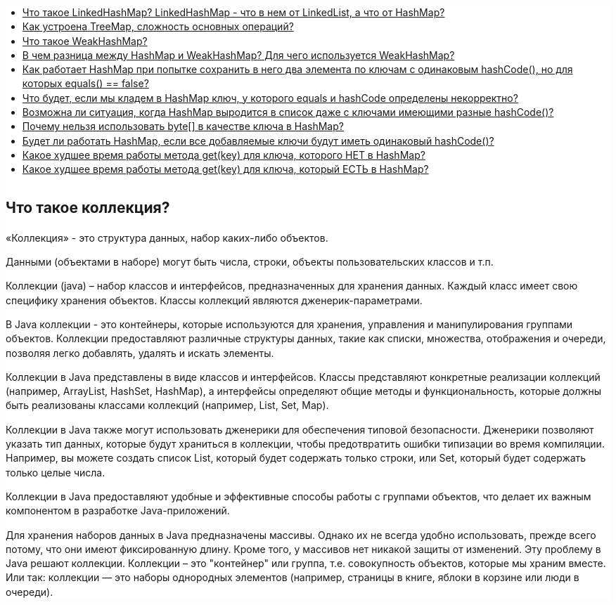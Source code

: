 + [Что такое LinkedHashMap? LinkedHashMap - что в нем от LinkedList, а что от HashMap?](#что-такое-linkedhashmap)
+ [Как устроена TreeMap, сложность основных операций?](#как-устроена-treemap-сложность-основных-операций)
+ [Что такое WeakHashMap?](#что-такое-weakhashmap)
+ [В чем разница между HashMap и WeakHashMap? Для чего используется WeakHashMap?](#в-чем-разница-между-hashmap-и-weakhashmap-для-чего-используется-weakhashmap)
+ [Как работает HashMap при попытке сохранить в него два элемента по ключам с одинаковым hashCode(), но для которых equals() == false?](#как-работает-hashmap-при-попытке-сохранить-в-него-два-элемента-по-ключам-с-одинаковым-hashcode-но-для-которых-equals--false)
+ [Что будет, если мы кладем в HashMap ключ, у которого equals и hashCode определены некорректно?](#что-будет-если-мы-кладем-в-hashmap-ключ-у-которого-equals-и-hashcode-определены-некорректно)
+ [Возможна ли ситуация, когда HashMap выродится в список даже с ключами имеющими разные hashCode()?](#возможна-ли-ситуация-когда-hashmap-выродится-в-список-даже-с-ключами-имеющими-разные-hashcode)
+ [Почему нельзя использовать byte[] в качестве ключа в HashMap?](#почему-нельзя-использовать-byte-в-качестве-ключа-в-hashmap)
+ [Будет ли работать HashMap, если все добавляемые ключи будут иметь одинаковый hashCode()?](#будет-ли-работать-hashmap-если-все-добавляемые-ключи-будут-иметь-одинаковый-hashcode)
+ [Какое худшее время работы метода get(key) для ключа, которого НЕТ в HashMap?](#какое-худшее-время-работы-метода-getkey-для-ключа-которого-нет-который-есть-в-hashmap)
+ [Какое худшее время работы метода get(key) для ключа, который ЕСТЬ в HashMap?](#какое-худшее-время-работы-метода-getkey-для-ключа-которого-нет-который-есть-в-hashmap)

## Что такое коллекция?

«Коллекция» - это структура данных, набор каких-либо объектов.

Данными (объектами в наборе) могут быть числа, строки, объекты пользовательских классов и т.п.

Коллекции (java) – набор классов и интерфейсов, предназначенных для хранения данных. Каждый класс имеет свою специфику хранения объектов. Классы коллекций являются дженерик-параметрами.

В Java коллекции - это контейнеры, которые используются для хранения, управления и манипулирования группами объектов. Коллекции предоставляют различные структуры данных, такие как списки, множества, отображения и очереди, позволяя легко добавлять, удалять и искать элементы.

Коллекции в Java представлены в виде классов и интерфейсов. Классы представляют конкретные реализации коллекций (например, ArrayList, HashSet, HashMap), а интерфейсы определяют общие методы и функциональность, которые должны быть реализованы классами коллекций (например, List, Set, Map).

Коллекции в Java также могут использовать дженерики для обеспечения типовой безопасности. Дженерики позволяют указать тип данных, которые будут храниться в коллекции, чтобы предотвратить ошибки типизации во время компиляции. Например, вы можете создать список List<String>, который будет содержать только строки, или Set<Integer>, который будет содержать только целые числа.

Коллекции в Java предоставляют удобные и эффективные способы работы с группами объектов, что делает их важным компонентом в разработке Java-приложений.

Для хранения наборов данных в Java предназначены массивы. Однако их не всегда удобно использовать, прежде всего потому, что они имеют фиксированную длину. Кроме того, у массивов нет никакой защиты от изменений.
Эту проблему в Java решают коллекции.
Коллекции – это "контейнер" или группа, т.е. совокупность объектов, которые мы храним вместе. Или так: коллекции — это наборы однородных элементов (например, страницы в книге, яблоки в корзине или люди в очереди).
